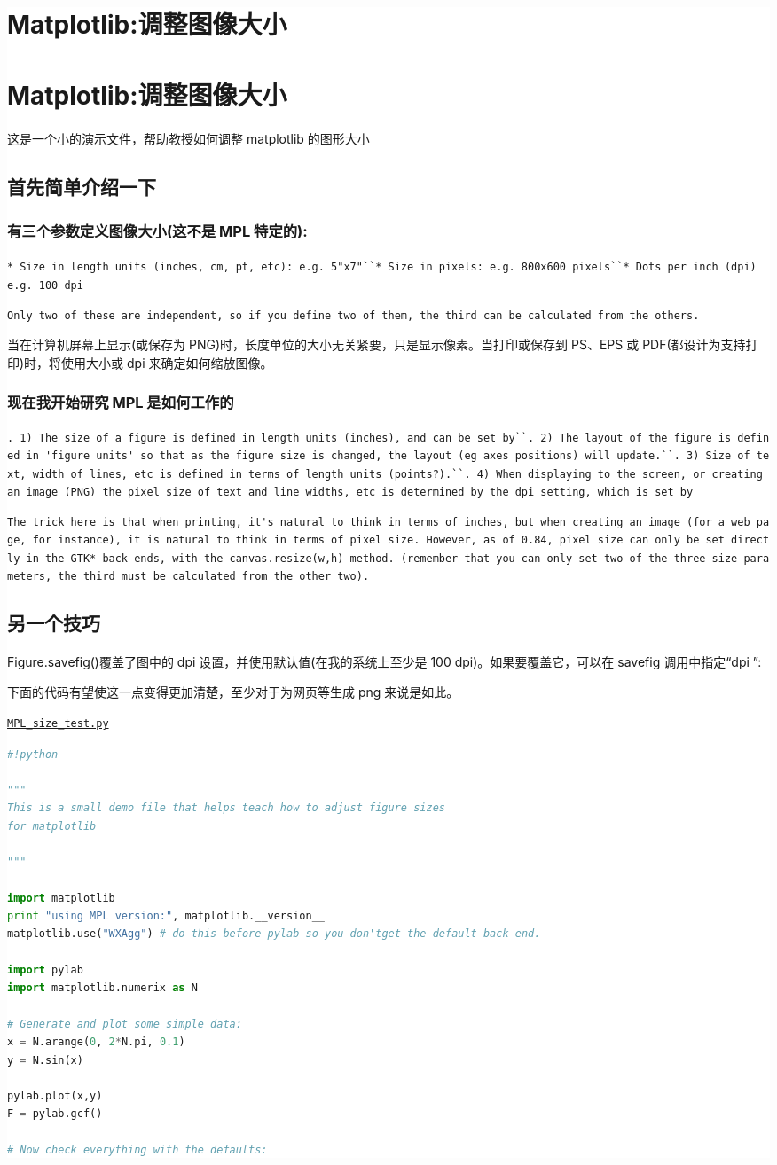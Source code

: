 # Matplotlib:调整图像大小

# Matplotlib:调整图像大小

这是一个小的演示文件，帮助教授如何调整 matplotlib 的图形大小

## 首先简单介绍一下

### 有三个参数定义图像大小(这不是 MPL 特定的):

`* Size in length units (inches, cm, pt, etc): e.g. 5"x7"``* Size in pixels: e.g. 800x600 pixels``* Dots per inch (dpi) e.g. 100 dpi`

`Only two of these are independent, so if you define two of them, the third can be calculated from the others.`

当在计算机屏幕上显示(或保存为 PNG)时，长度单位的大小无关紧要，只是显示像素。当打印或保存到 PS、EPS 或 PDF(都设计为支持打印)时，将使用大小或 dpi 来确定如何缩放图像。

### 现在我开始研究 MPL 是如何工作的

`. 1) The size of a figure is defined in length units (inches), and can be set by``. 2) The layout of the figure is defined in 'figure units' so that as the figure size is changed, the layout (eg axes positions) will update.``. 3) Size of text, width of lines, etc is defined in terms of length units (points?).``. 4) When displaying to the screen, or creating an image (PNG) the pixel size of text and line widths, etc is determined by the dpi setting, which is set by`

`The trick here is that when printing, it's natural to think in terms of inches, but when creating an image (for a web page, for instance), it is natural to think in terms of pixel size. However, as of 0.84, pixel size can only be set directly in the GTK* back-ends, with the canvas.resize(w,h) method. (remember that you can only set two of the three size parameters, the third must be calculated from the other two).`

## 另一个技巧

Figure.savefig()覆盖了图中的 dpi 设置，并使用默认值(在我的系统上至少是 100 dpi)。如果要覆盖它，可以在 savefig 调用中指定“dpi ”:

下面的代码有望使这一点变得更加清楚，至少对于为网页等生成 png 来说是如此。

[`MPL_size_test.py`](../_downloads/MPL_size_test.py)

```py
#!python

"""
This is a small demo file that helps teach how to adjust figure sizes
for matplotlib

"""

import matplotlib
print "using MPL version:", matplotlib.__version__
matplotlib.use("WXAgg") # do this before pylab so you don'tget the default back end.

import pylab
import matplotlib.numerix as N

# Generate and plot some simple data:
x = N.arange(0, 2*N.pi, 0.1)
y = N.sin(x)

pylab.plot(x,y)
F = pylab.gcf()

# Now check everything with the defaults:
```
